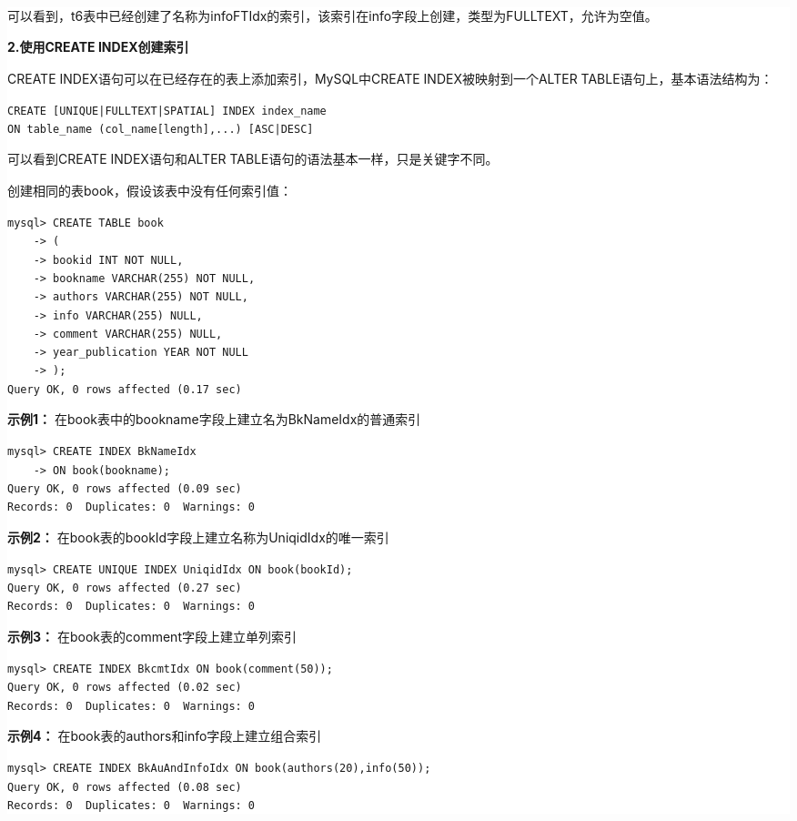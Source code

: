可以看到，t6表中已经创建了名称为infoFTIdx的索引，该索引在info字段上创建，类型为FULLTEXT，允许为空值。

**2.使用CREATE INDEX创建索引**

CREATE INDEX语句可以在已经存在的表上添加索引，MySQL中CREATE INDEX被映射到一个ALTER TABLE语句上，基本语法结构为：

```
CREATE [UNIQUE|FULLTEXT|SPATIAL] INDEX index_name
ON table_name (col_name[length],...) [ASC|DESC]
```

可以看到CREATE INDEX语句和ALTER TABLE语句的语法基本一样，只是关键字不同。

创建相同的表book，假设该表中没有任何索引值：

```
mysql> CREATE TABLE book
    -> (
    -> bookid INT NOT NULL,
    -> bookname VARCHAR(255) NOT NULL,
    -> authors VARCHAR(255) NOT NULL,
    -> info VARCHAR(255) NULL,
    -> comment VARCHAR(255) NULL,
    -> year_publication YEAR NOT NULL
    -> );
Query OK, 0 rows affected (0.17 sec)
```

**示例1：** 在book表中的bookname字段上建立名为BkNameIdx的普通索引

```
mysql> CREATE INDEX BkNameIdx
    -> ON book(bookname);
Query OK, 0 rows affected (0.09 sec)
Records: 0  Duplicates: 0  Warnings: 0
```

**示例2：** 在book表的bookId字段上建立名称为UniqidIdx的唯一索引

```
mysql> CREATE UNIQUE INDEX UniqidIdx ON book(bookId);
Query OK, 0 rows affected (0.27 sec)
Records: 0  Duplicates: 0  Warnings: 0
```

**示例3：** 在book表的comment字段上建立单列索引

```
mysql> CREATE INDEX BkcmtIdx ON book(comment(50));
Query OK, 0 rows affected (0.02 sec)
Records: 0  Duplicates: 0  Warnings: 0
```

**示例4：** 在book表的authors和info字段上建立组合索引

```
mysql> CREATE INDEX BkAuAndInfoIdx ON book(authors(20),info(50));
Query OK, 0 rows affected (0.08 sec)
Records: 0  Duplicates: 0  Warnings: 0
```

